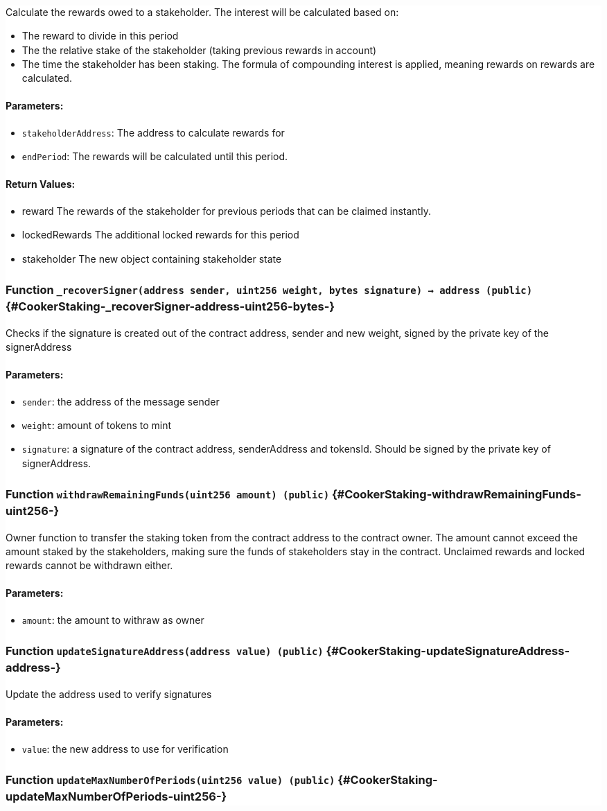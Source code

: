Calculate the rewards owed to a stakeholder.
The interest will be calculated based on:
 - The reward to divide in this period
 - The the relative stake of the stakeholder (taking previous rewards in account)
 - The time the stakeholder has been staking.
The formula of compounding interest is applied, meaning rewards on rewards are calculated.



#### Parameters:
- `stakeholderAddress`: The address to calculate rewards for

- `endPeriod`: The rewards will be calculated until this period.

#### Return Values:
- reward The rewards of the stakeholder for previous periods that can be claimed instantly.

- lockedRewards The additional locked rewards for this period

- stakeholder The new object containing stakeholder state
### Function `_recoverSigner(address sender, uint256 weight, bytes signature) → address (public)` {#CookerStaking-_recoverSigner-address-uint256-bytes-}

Checks if the signature is created out of the contract address, sender and new weight,
signed by the private key of the signerAddress



#### Parameters:
- `sender`: the address of the message sender

- `weight`: amount of tokens to mint

- `signature`: a signature of the contract address, senderAddress and tokensId.
  Should be signed by the private key of signerAddress.
### Function `withdrawRemainingFunds(uint256 amount) (public)` {#CookerStaking-withdrawRemainingFunds-uint256-}

Owner function to transfer the staking token from the contract
address to the contract owner.
The amount cannot exceed the amount staked by the stakeholders,
making sure the funds of stakeholders stay in the contract.
Unclaimed rewards and locked rewards cannot be withdrawn either.



#### Parameters:
- `amount`: the amount to withraw as owner
### Function `updateSignatureAddress(address value) (public)` {#CookerStaking-updateSignatureAddress-address-}

Update the address used to verify signatures



#### Parameters:
- `value`: the new address to use for verification
### Function `updateMaxNumberOfPeriods(uint256 value) (public)` {#CookerStaking-updateMaxNumberOfPeriods-uint256-}
